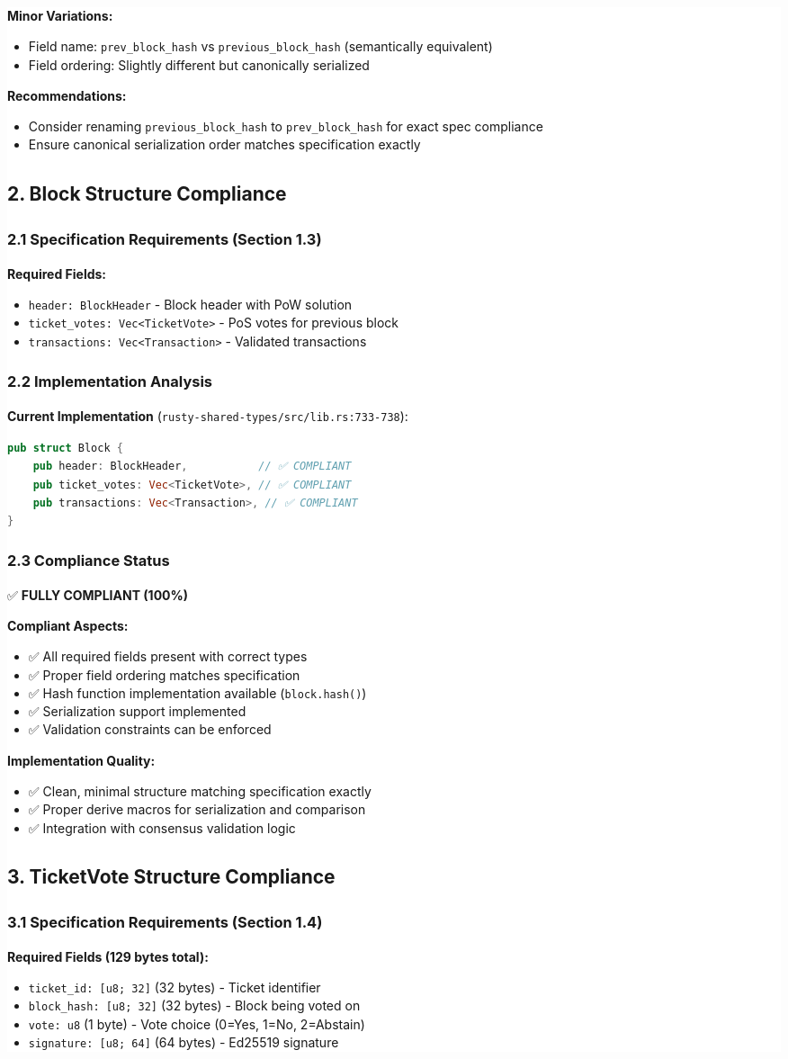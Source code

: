 **Minor Variations:**
- Field name: `prev_block_hash` vs `previous_block_hash` (semantically equivalent)
- Field ordering: Slightly different but canonically serialized

**Recommendations:**
- Consider renaming `previous_block_hash` to `prev_block_hash` for exact spec compliance
- Ensure canonical serialization order matches specification exactly

## 2. Block Structure Compliance

### 2.1 Specification Requirements (Section 1.3)

**Required Fields:**
- `header: BlockHeader` - Block header with PoW solution
- `ticket_votes: Vec<TicketVote>` - PoS votes for previous block
- `transactions: Vec<Transaction>` - Validated transactions

### 2.2 Implementation Analysis

**Current Implementation** (`rusty-shared-types/src/lib.rs:733-738`):
```rust
pub struct Block {
    pub header: BlockHeader,           // ✅ COMPLIANT
    pub ticket_votes: Vec<TicketVote>, // ✅ COMPLIANT
    pub transactions: Vec<Transaction>, // ✅ COMPLIANT
}
```

### 2.3 Compliance Status

✅ **FULLY COMPLIANT (100%)**

**Compliant Aspects:**
- ✅ All required fields present with correct types
- ✅ Proper field ordering matches specification
- ✅ Hash function implementation available (`block.hash()`)
- ✅ Serialization support implemented
- ✅ Validation constraints can be enforced

**Implementation Quality:**
- ✅ Clean, minimal structure matching specification exactly
- ✅ Proper derive macros for serialization and comparison
- ✅ Integration with consensus validation logic

## 3. TicketVote Structure Compliance

### 3.1 Specification Requirements (Section 1.4)

**Required Fields (129 bytes total):**
- `ticket_id: [u8; 32]` (32 bytes) - Ticket identifier
- `block_hash: [u8; 32]` (32 bytes) - Block being voted on
- `vote: u8` (1 byte) - Vote choice (0=Yes, 1=No, 2=Abstain)
- `signature: [u8; 64]` (64 bytes) - Ed25519 signature
